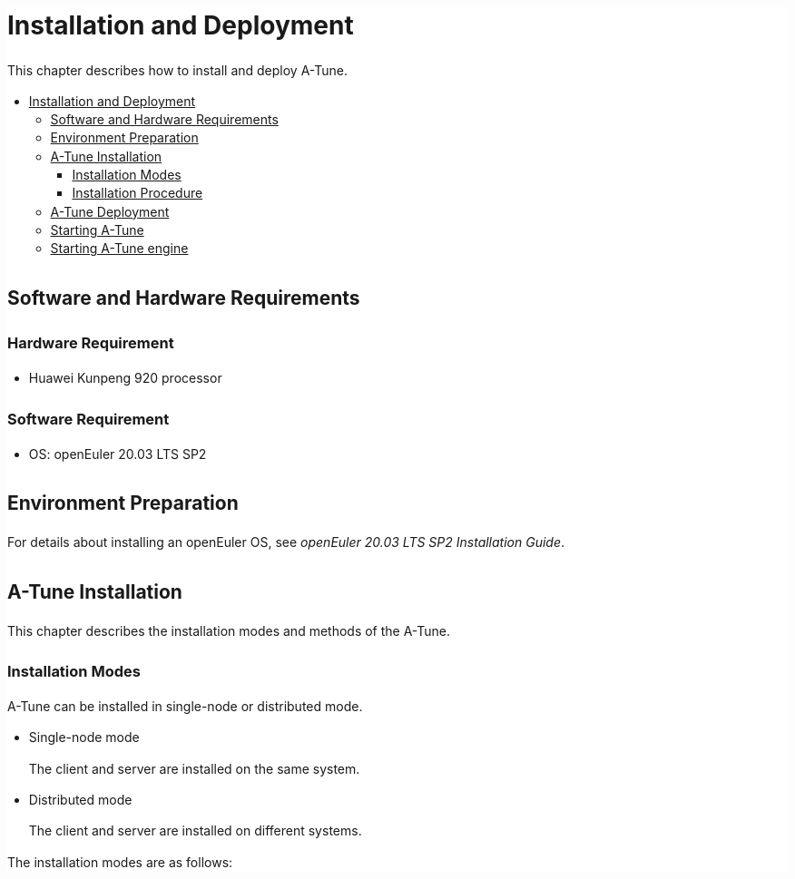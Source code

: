 # Installation and Deployment

This chapter describes how to install and deploy A-Tune.

- [Installation and Deployment](#installation-and-deployment)
    - [Software and Hardware Requirements](#software-and-hardware-requirements)
    - [Environment Preparation](#environment-preparation)
    - [A-Tune Installation](#a-tune-installation)
        - [Installation Modes](#installation-modes)
        - [Installation Procedure](#installation-procedure)
    - [A-Tune Deployment](#a-tune-deployment)
    - [Starting A-Tune](#starting-a-tune)
    - [Starting A-Tune engine](#starting-a-tune-engine)




## Software and Hardware Requirements

### Hardware Requirement

-   Huawei Kunpeng 920 processor

### Software Requirement

-   OS: openEuler 20.03 LTS SP2

## Environment Preparation

For details about installing an openEuler OS, see  _openEuler 20.03 LTS SP2 Installation Guide_.

## A-Tune Installation

This chapter describes the installation modes and methods of the A-Tune.

### Installation Modes

A-Tune can be installed in single-node or distributed mode.

-   Single-node mode

    The client and server are installed on the same system.

-   Distributed mode

    The client and server are installed on different systems.


The installation modes are as follows:
